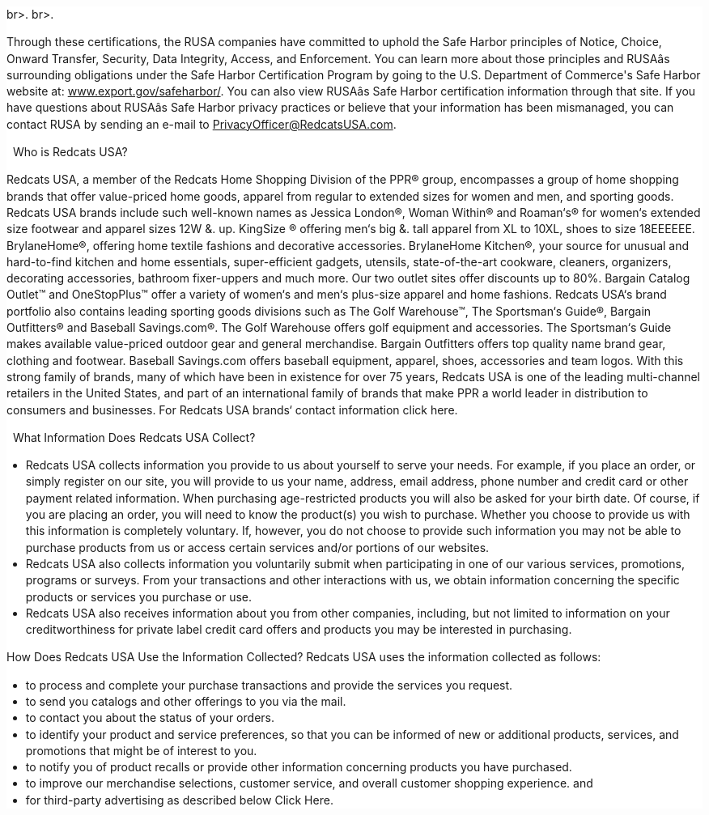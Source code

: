 br>. br>.

Through these certifications, the RUSA companies have committed to uphold the Safe Harbor principles of Notice, Choice, Onward Transfer, Security, Data Integrity, Access, and Enforcement. You can learn more about those principles and RUSAâs surrounding obligations under the Safe Harbor Certification Program by going to the U.S. Department of Commerce's Safe Harbor website at: www.export.gov/safeharbor/. You can also view RUSAâs Safe Harbor certification information through that site. If you have questions about RUSAâs Safe Harbor privacy practices or believe that your information has been mismanaged, you can contact RUSA by sending an e-mail to PrivacyOfficer@RedcatsUSA.com.

  Who is Redcats USA?

Redcats USA, a member of the Redcats Home Shopping Division of the PPR® group, encompasses a group of home shopping brands that offer value-priced home goods, apparel from regular to extended sizes for women and men, and sporting goods. Redcats USA brands include such well-known names as Jessica London®, Woman Within® and Roaman‘s® for women‘s extended size footwear and apparel sizes 12W &. up. KingSize ® offering men‘s big &. tall apparel from XL to 10XL, shoes to size 18EEEEEE. BrylaneHome®, offering home textile fashions and decorative accessories. BrylaneHome Kitchen®, your source for unusual and hard-to-find kitchen and home essentials, super-efficient gadgets, utensils, state-of-the-art cookware, cleaners, organizers, decorating accessories, bathroom fixer-uppers and much more. Our two outlet sites offer discounts up to 80%. Bargain Catalog Outlet™ and OneStopPlus™ offer a variety of women‘s and men‘s plus-size apparel and home fashions. Redcats USA‘s brand portfolio also contains leading sporting goods divisions such as The Golf Warehouse™, The Sportsman‘s Guide®, Bargain Outfitters® and Baseball Savings.com®. The Golf Warehouse offers golf equipment and accessories. The Sportsman‘s Guide makes available value-priced outdoor gear and general merchandise. Bargain Outfitters offers top quality name brand gear, clothing and footwear. Baseball Savings.com offers baseball equipment, apparel, shoes, accessories and team logos. With this strong family of brands, many of which have been in existence for over 75 years, Redcats USA is one of the leading multi-channel retailers in the United States, and part of an international family of brands that make PPR a world leader in distribution to consumers and businesses. For Redcats USA brands‘ contact information click here.

  What Information Does Redcats USA Collect?

*   Redcats USA collects information you provide to us about yourself to serve your needs. For example, if you place an order, or simply register on our site, you will provide to us your name, address, email address, phone number and credit card or other payment related information. When purchasing age-restricted products you will also be asked for your birth date. Of course, if you are placing an order, you will need to know the product(s) you wish to purchase. Whether you choose to provide us with this information is completely voluntary. If, however, you do not choose to provide such information you may not be able to purchase products from us or access certain services and/or portions of our websites.
*   Redcats USA also collects information you voluntarily submit when participating in one of our various services, promotions, programs or surveys. From your transactions and other interactions with us, we obtain information concerning the specific products or services you purchase or use.
*   Redcats USA also receives information about you from other companies, including, but not limited to information on your creditworthiness for private label credit card offers and products you may be interested in purchasing.

How Does Redcats USA Use the Information Collected? Redcats USA uses the information collected as follows:

*   to process and complete your purchase transactions and provide the services you request.
*   to send you catalogs and other offerings to you via the mail.
*   to contact you about the status of your orders.
*   to identify your product and service preferences, so that you can be informed of new or additional products, services, and promotions that might be of interest to you.
*   to notify you of product recalls or provide other information concerning products you have purchased.
*   to improve our merchandise selections, customer service, and overall customer shopping experience. and
*   for third-party advertising as described below Click Here.
